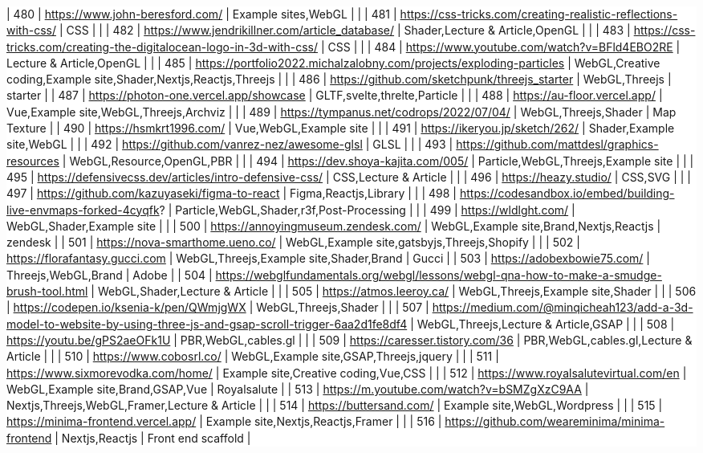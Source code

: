 | 480 | https://www.john-beresford.com/ | Example sites,WebGL  |  |
 | 481 | https://css-tricks.com/creating-realistic-reflections-with-css/ | CSS  |  |
 | 482 | https://www.jendrikillner.com/article_database/ | Shader,Lecture & Article,OpenGL  |  |
 | 483 | https://css-tricks.com/creating-the-digitalocean-logo-in-3d-with-css/ | CSS  |  |
 | 484 | https://www.youtube.com/watch?v=BFld4EBO2RE | Lecture & Article,OpenGL  |  |
 | 485 | https://portfolio2022.michalzalobny.com/projects/exploding-particles | WebGL,Creative coding,Example site,Shader,Nextjs,Reactjs,Threejs  |  |
 | 486 | https://github.com/sketchpunk/threejs_starter | WebGL,Threejs  | starter |
 | 487 | https://photon-one.vercel.app/showcase | GLTF,svelte,threlte,Particle  |  |
 | 488 | https://au-floor.vercel.app/ | Vue,Example site,WebGL,Threejs,Archviz  |  |
 | 489 | https://tympanus.net/codrops/2022/07/04/ | WebGL,Threejs,Shader  | Map Texture |
 | 490 | https://hsmkrt1996.com/ | Vue,WebGL,Example site  |  |
 | 491 | https://ikeryou.jp/sketch/262/ | Shader,Example site,WebGL  |  |
 | 492 | https://github.com/vanrez-nez/awesome-glsl | GLSL  |  |
 | 493 | https://github.com/mattdesl/graphics-resources | WebGL,Resource,OpenGL,PBR  |  |
 | 494 | https://dev.shoya-kajita.com/005/ | Particle,WebGL,Threejs,Example site  |  |
 | 495 | https://defensivecss.dev/articles/intro-defensive-css/ | CSS,Lecture & Article  |  |
 | 496 | https://heazy.studio/ | CSS,SVG  |  |
 | 497 | https://github.com/kazuyaseki/figma-to-react | Figma,Reactjs,Library  |  |
 | 498 | https://codesandbox.io/embed/building-live-envmaps-forked-4cyqfk? | Particle,WebGL,Shader,r3f,Post-Processing  |  |
 | 499 | https://wldlght.com/ | WebGL,Shader,Example site  |  |
 | 500 | https://annoyingmuseum.zendesk.com/ | WebGL,Example site,Brand,Nextjs,Reactjs  | zendesk |
 | 501 | https://nova-smarthome.ueno.co/ | WebGL,Example site,gatsbyjs,Threejs,Shopify  |  |
 | 502 | https://florafantasy.gucci.com | WebGL,Threejs,Example site,Shader,Brand  | Gucci |
 | 503 | https://adobexbowie75.com/ | Threejs,WebGL,Brand  | Adobe |
 | 504 | https://webglfundamentals.org/webgl/lessons/webgl-qna-how-to-make-a-smudge-brush-tool.html | WebGL,Shader,Lecture & Article  |  |
 | 505 | https://atmos.leeroy.ca/ | WebGL,Threejs,Example site,Shader  |  |
 | 506 | https://codepen.io/ksenia-k/pen/QWmjgWX | WebGL,Threejs,Shader  |  |
 | 507 | https://medium.com/@minqicheah123/add-a-3d-model-to-website-by-using-three-js-and-gsap-scroll-trigger-6aa2d1fe8df4 | WebGL,Threejs,Lecture & Article,GSAP  |  |
 | 508 | https://youtu.be/gPS2aeOFk1U | PBR,WebGL,cables.gl  |  |
 | 509 | https://caresser.tistory.com/36 | PBR,WebGL,cables.gl,Lecture & Article  |  |
 | 510 | https://www.cobosrl.co/ | WebGL,Example site,GSAP,Threejs,jquery  |  |
 | 511 | https://www.sixmorevodka.com/home/ | Example site,Creative coding,Vue,CSS  |  |
 | 512 | https://www.royalsalutevirtual.com/en | WebGL,Example site,Brand,GSAP,Vue  | Royalsalute |
 | 513 | https://m.youtube.com/watch?v=bSMZgXzC9AA | Nextjs,Threejs,WebGL,Framer,Lecture & Article  |  |
 | 514 | https://buttersand.com/ | Example site,WebGL,Wordpress  |  |
 | 515 | https://minima-frontend.vercel.app/ | Example site,Nextjs,Reactjs,Framer  |  |
 | 516 | https://github.com/weareminima/minima-frontend | Nextjs,Reactjs  | Front end scaffold |